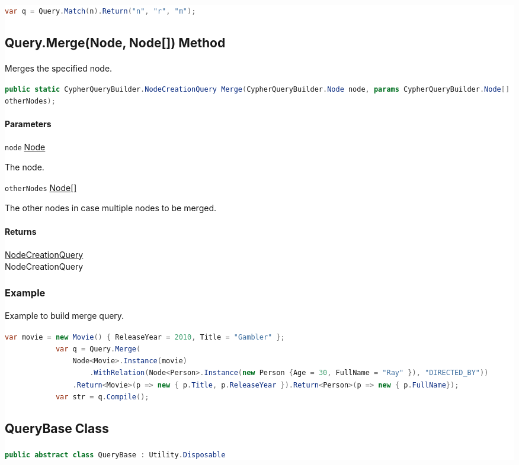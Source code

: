 ```csharp  
var q = Query.Match(n).Return("n", "r", "m");  
```

<a name='CypherQueryBuilder.Query.Merge(CypherQueryBuilder.Node,CypherQueryBuilder.Node[])'></a>

## Query.Merge(Node, Node[]) Method

Merges the specified node.

```csharp
public static CypherQueryBuilder.NodeCreationQuery Merge(CypherQueryBuilder.Node node, params CypherQueryBuilder.Node[] otherNodes);
```
#### Parameters

<a name='CypherQueryBuilder.Query.Merge(CypherQueryBuilder.Node,CypherQueryBuilder.Node[]).node'></a>

`node` [Node](index.md#CypherQueryBuilder.Node 'CypherQueryBuilder.Node')

The node.

<a name='CypherQueryBuilder.Query.Merge(CypherQueryBuilder.Node,CypherQueryBuilder.Node[]).otherNodes'></a>

`otherNodes` [Node](index.md#CypherQueryBuilder.Node 'CypherQueryBuilder.Node')[[]](https://docs.microsoft.com/en-us/dotnet/api/System.Array 'System.Array')

The other nodes in case multiple nodes to be merged.

#### Returns
[NodeCreationQuery](index.md#CypherQueryBuilder.NodeCreationQuery 'CypherQueryBuilder.NodeCreationQuery')  
NodeCreationQuery

### Example
Example to build merge query.  
  
```csharp  
var movie = new Movie() { ReleaseYear = 2010, Title = "Gambler" };  
            var q = Query.Merge(  
                Node<Movie>.Instance(movie)  
                    .WithRelation(Node<Person>.Instance(new Person {Age = 30, FullName = "Ray" }), "DIRECTED_BY"))  
                .Return<Movie>(p => new { p.Title, p.ReleaseYear }).Return<Person>(p => new { p.FullName});  
            var str = q.Compile();  
```

<a name='CypherQueryBuilder.QueryBase'></a>

## QueryBase Class

```csharp
public abstract class QueryBase : Utility.Disposable
```

